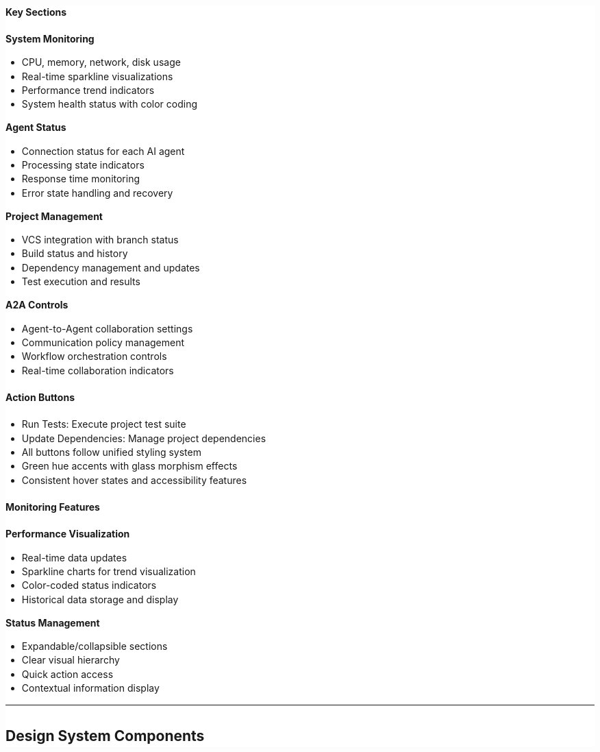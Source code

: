 #### Key Sections

**System Monitoring**

- CPU, memory, network, disk usage
- Real-time sparkline visualizations
- Performance trend indicators
- System health status with color coding

**Agent Status**

- Connection status for each AI agent
- Processing state indicators
- Response time monitoring
- Error state handling and recovery

**Project Management**

- VCS integration with branch status
- Build status and history
- Dependency management and updates
- Test execution and results

**A2A Controls**

- Agent-to-Agent collaboration settings
- Communication policy management
- Workflow orchestration controls
- Real-time collaboration indicators

#### Action Buttons

- Run Tests: Execute project test suite
- Update Dependencies: Manage project dependencies
- All buttons follow unified styling system
- Green hue accents with glass morphism effects
- Consistent hover states and accessibility features

#### Monitoring Features

**Performance Visualization**

- Real-time data updates
- Sparkline charts for trend visualization
- Color-coded status indicators
- Historical data storage and display

**Status Management**

- Expandable/collapsible sections
- Clear visual hierarchy
- Quick action access
- Contextual information display

---

## Design System Components

